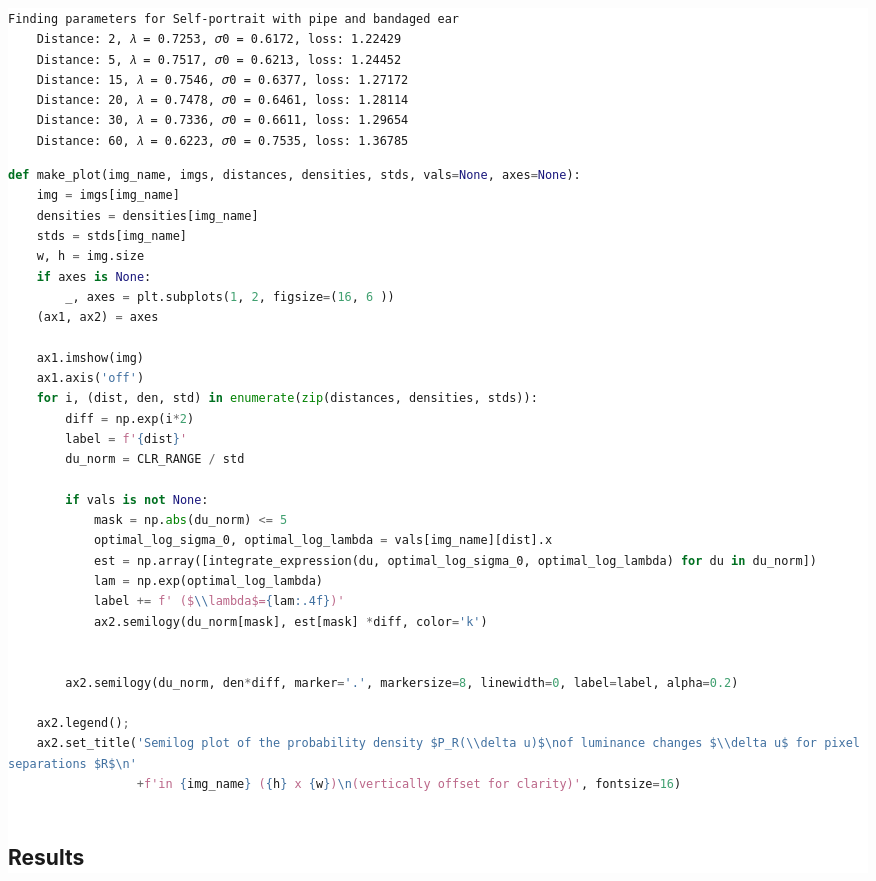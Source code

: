     
    
    Finding parameters for Self-portrait with pipe and bandaged ear
    	Distance: 2, 𝜆 = 0.7253, 𝜎0 = 0.6172, loss: 1.22429
    	Distance: 5, 𝜆 = 0.7517, 𝜎0 = 0.6213, loss: 1.24452
    	Distance: 15, 𝜆 = 0.7546, 𝜎0 = 0.6377, loss: 1.27172
    	Distance: 20, 𝜆 = 0.7478, 𝜎0 = 0.6461, loss: 1.28114
    	Distance: 30, 𝜆 = 0.7336, 𝜎0 = 0.6611, loss: 1.29654
    	Distance: 60, 𝜆 = 0.6223, 𝜎0 = 0.7535, loss: 1.36785
    
    
    



```python
def make_plot(img_name, imgs, distances, densities, stds, vals=None, axes=None):
    img = imgs[img_name]
    densities = densities[img_name]
    stds = stds[img_name]
    w, h = img.size
    if axes is None:
        _, axes = plt.subplots(1, 2, figsize=(16, 6 ))
    (ax1, ax2) = axes
    
    ax1.imshow(img)
    ax1.axis('off')
    for i, (dist, den, std) in enumerate(zip(distances, densities, stds)):
        diff = np.exp(i*2)
        label = f'{dist}'
        du_norm = CLR_RANGE / std

        if vals is not None:
            mask = np.abs(du_norm) <= 5
            optimal_log_sigma_0, optimal_log_lambda = vals[img_name][dist].x
            est = np.array([integrate_expression(du, optimal_log_sigma_0, optimal_log_lambda) for du in du_norm])
            lam = np.exp(optimal_log_lambda)
            label += f' ($\\lambda$={lam:.4f})'
            ax2.semilogy(du_norm[mask], est[mask] *diff, color='k')
        
        
        ax2.semilogy(du_norm, den*diff, marker='.', markersize=8, linewidth=0, label=label, alpha=0.2)

    ax2.legend();
    ax2.set_title('Semilog plot of the probability density $P_R(\\delta u)$\nof luminance changes $\\delta u$ for pixel separations $R$\n'
                  +f'in {img_name} ({h} x {w})\n(vertically offset for clarity)', fontsize=16)
   

```

## Results
